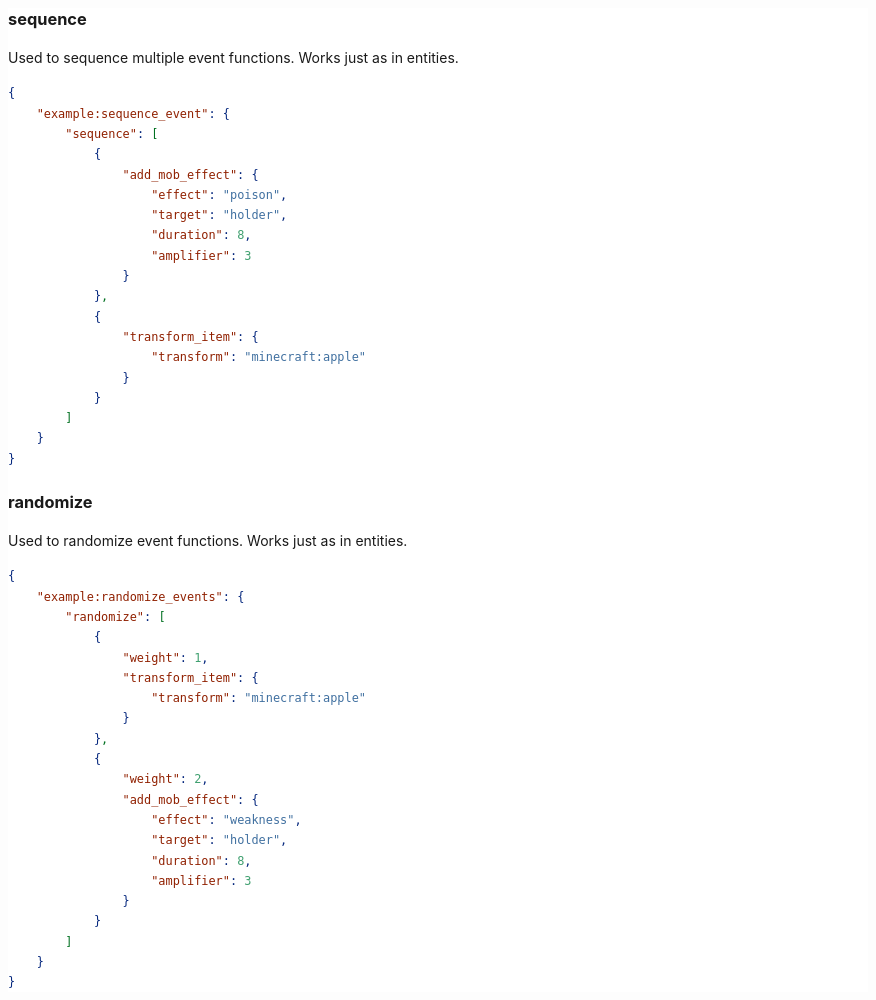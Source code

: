 ### sequence

Used to sequence multiple event functions. Works just as in entities.

<CodeHeader></CodeHeader>

```json
{
	"example:sequence_event": {
		"sequence": [
			{
				"add_mob_effect": {
					"effect": "poison",
					"target": "holder",
					"duration": 8,
					"amplifier": 3
				}
			},
			{
				"transform_item": {
					"transform": "minecraft:apple"
				}
			}
		]
	}
}
```

### randomize

Used to randomize event functions. Works just as in entities.

<CodeHeader></CodeHeader>

```json
{
	"example:randomize_events": {
		"randomize": [
			{
				"weight": 1,
				"transform_item": {
					"transform": "minecraft:apple"
				}
			},
			{
				"weight": 2,
				"add_mob_effect": {
					"effect": "weakness",
					"target": "holder",
					"duration": 8,
					"amplifier": 3
				}
			}
		]
	}
}
```
